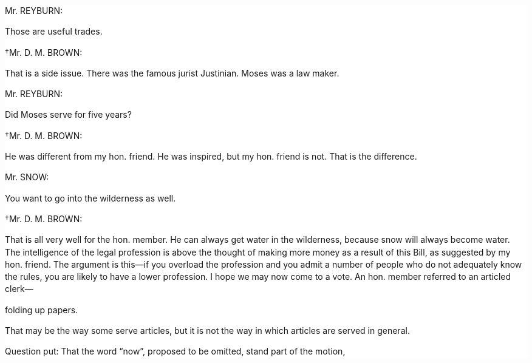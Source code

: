 </speech>

<speech by="#reyburn">

<from>Mr. <person refersTo="hansard_za">REYBURN</person>:</from>

<p>Those are useful trades.</p>

</speech>

<speech by="#brown">

<from>†Mr. <person refersTo="hansard_za">D. M. BROWN</person>:</from>

<p>That is a side issue. There was the famous jurist Justinian. Moses was a law maker.</p>

</speech>

<speech by="#reyburn">

<from>Mr. <person refersTo="hansard_za">REYBURN</person>:</from>

<p>Did Moses serve for five years?</p>

</speech>

<speech by="#brown">

<from>†Mr. <person refersTo="hansard_za">D. M. BROWN</person>:</from>

<p>He was different from my hon. friend. He was inspired, but my hon. friend is not. That is the difference.</p>

</speech>

<speech by="#snow">

<from>Mr. <person refersTo="hansard_za">SNOW</person>:</from>

<p>You want to go into the wilderness as well.</p>

</speech>

<speech by="#brown">

<from>†Mr. <person refersTo="hansard_za">D. M. BROWN</person>:</from>

<p>That is all very well for the hon. member. He can always get water in the wilderness, because snow will always become water. The intelligence of the legal profession is above the thought of making more money as a result of this Bill, as suggested by my hon. friend. The argument is this&#x2014;if you overload the profession and you admit a number of people who do not adequately know the rules, you are likely to have a lower profession. I hope we may now come to a vote. An hon. member referred to an articled clerk&#x2014;</p>

<block name="quote">folding up papers.</block>

<p>That may be the way some serve articles, but it is not the way in which articles are served in general.</p>

</speech>

<p>Question put: That the word &#x201C;now&#x201D;, proposed to be omitted, stand part of the motion,</p>
